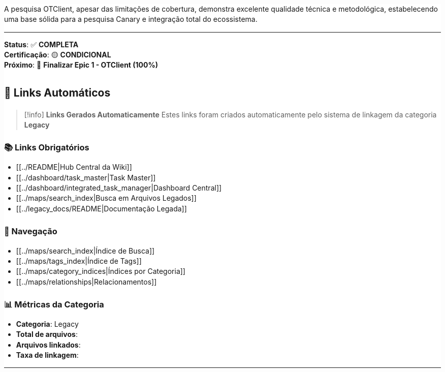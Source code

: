 A pesquisa OTClient, apesar das limitações de cobertura, demonstra excelente qualidade técnica e metodológica, estabelecendo uma base sólida para a pesquisa Canary e integração total do ecossistema.

---

**Status**: ✅ **COMPLETA**  
**Certificação**: 🟡 **CONDICIONAL**  
**Próximo**: 🎯 **Finalizar Epic 1 - OTClient (100%)** 
## 🔗 **Links Automáticos**

> [!info] **Links Gerados Automaticamente**
> Estes links foram criados automaticamente pelo sistema de linkagem da categoria **Legacy**

### **📚 Links Obrigatórios**
- [[../README|Hub Central da Wiki]]
- [[../dashboard/task_master|Task Master]]
- [[../dashboard/integrated_task_manager|Dashboard Central]]
- [[../maps/search_index|Busca em Arquivos Legados]]
- [[../legacy_docs/README|Documentação Legada]]

### **🧭 Navegação**
- [[../maps/search_index|Índice de Busca]]
- [[../maps/tags_index|Índice de Tags]]
- [[../maps/category_indices|Índices por Categoria]]
- [[../maps/relationships|Relacionamentos]]

### **📊 Métricas da Categoria**
- **Categoria**: Legacy
- **Total de arquivos**: 
- **Arquivos linkados**: 
- **Taxa de linkagem**: 

---

